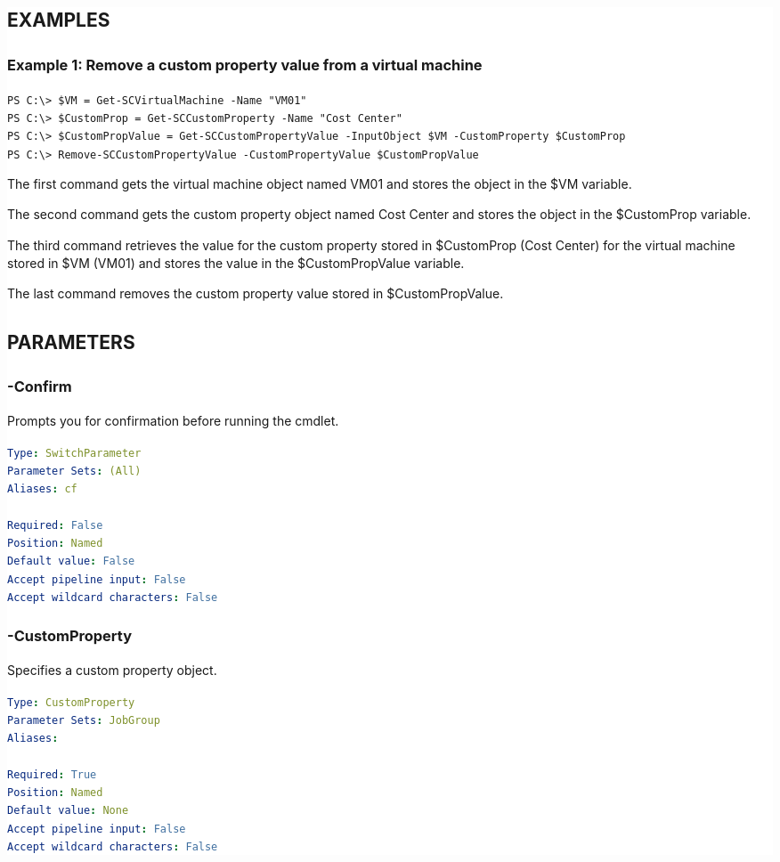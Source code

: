 ## EXAMPLES

### Example 1: Remove a custom property value from a virtual machine
```
PS C:\> $VM = Get-SCVirtualMachine -Name "VM01"
PS C:\> $CustomProp = Get-SCCustomProperty -Name "Cost Center"
PS C:\> $CustomPropValue = Get-SCCustomPropertyValue -InputObject $VM -CustomProperty $CustomProp
PS C:\> Remove-SCCustomPropertyValue -CustomPropertyValue $CustomPropValue
```

The first command gets the virtual machine object named VM01 and stores the object in the $VM variable.

The second command gets the custom property object named Cost Center and stores the object in the $CustomProp variable.

The third command retrieves the value for the custom property stored in $CustomProp (Cost Center) for the virtual machine stored in $VM (VM01) and stores the value in the $CustomPropValue variable.

The last command removes the custom property value stored in $CustomPropValue.

## PARAMETERS

### -Confirm
Prompts you for confirmation before running the cmdlet.

```yaml
Type: SwitchParameter
Parameter Sets: (All)
Aliases: cf

Required: False
Position: Named
Default value: False
Accept pipeline input: False
Accept wildcard characters: False
```

### -CustomProperty
Specifies a custom property object.

```yaml
Type: CustomProperty
Parameter Sets: JobGroup
Aliases: 

Required: True
Position: Named
Default value: None
Accept pipeline input: False
Accept wildcard characters: False
```
